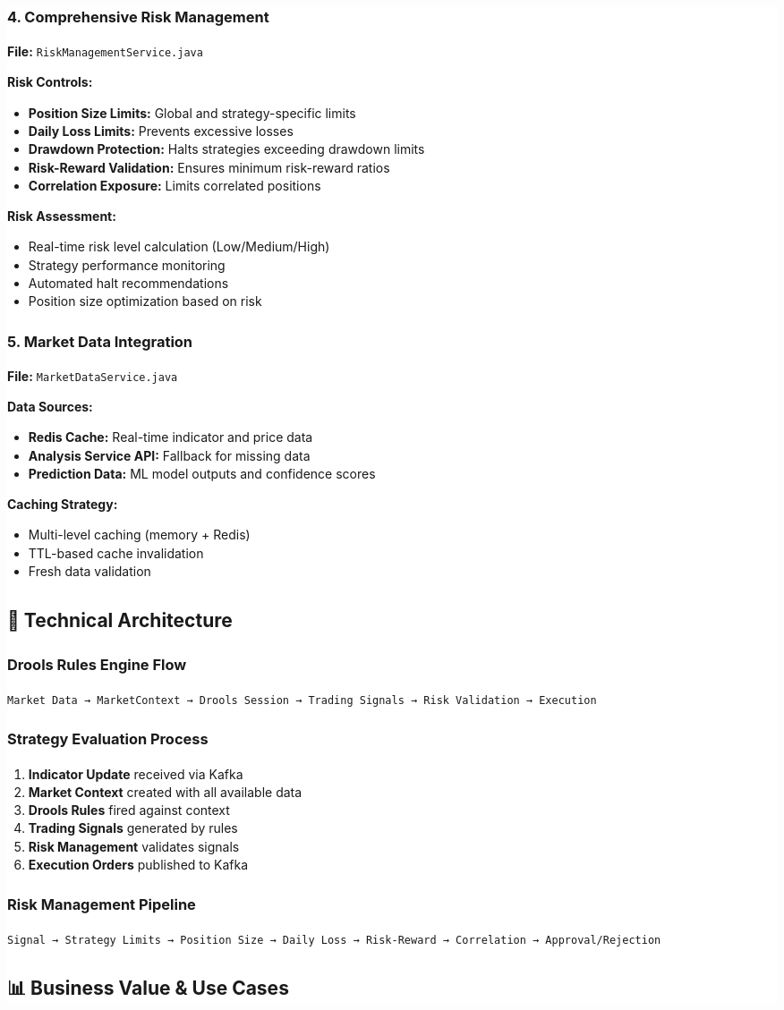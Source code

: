 ### **4. Comprehensive Risk Management**
**File:** `RiskManagementService.java`

**Risk Controls:**
- **Position Size Limits:** Global and strategy-specific limits
- **Daily Loss Limits:** Prevents excessive losses
- **Drawdown Protection:** Halts strategies exceeding drawdown limits
- **Risk-Reward Validation:** Ensures minimum risk-reward ratios
- **Correlation Exposure:** Limits correlated positions

**Risk Assessment:**
- Real-time risk level calculation (Low/Medium/High)
- Strategy performance monitoring
- Automated halt recommendations
- Position size optimization based on risk

### **5. Market Data Integration**
**File:** `MarketDataService.java`

**Data Sources:**
- **Redis Cache:** Real-time indicator and price data
- **Analysis Service API:** Fallback for missing data
- **Prediction Data:** ML model outputs and confidence scores

**Caching Strategy:**
- Multi-level caching (memory + Redis)
- TTL-based cache invalidation
- Fresh data validation

## 🔧 **Technical Architecture**

### **Drools Rules Engine Flow**
```
Market Data → MarketContext → Drools Session → Trading Signals → Risk Validation → Execution
```

### **Strategy Evaluation Process**
1. **Indicator Update** received via Kafka
2. **Market Context** created with all available data
3. **Drools Rules** fired against context
4. **Trading Signals** generated by rules
5. **Risk Management** validates signals
6. **Execution Orders** published to Kafka

### **Risk Management Pipeline**
```
Signal → Strategy Limits → Position Size → Daily Loss → Risk-Reward → Correlation → Approval/Rejection
```

## 📊 **Business Value & Use Cases**
